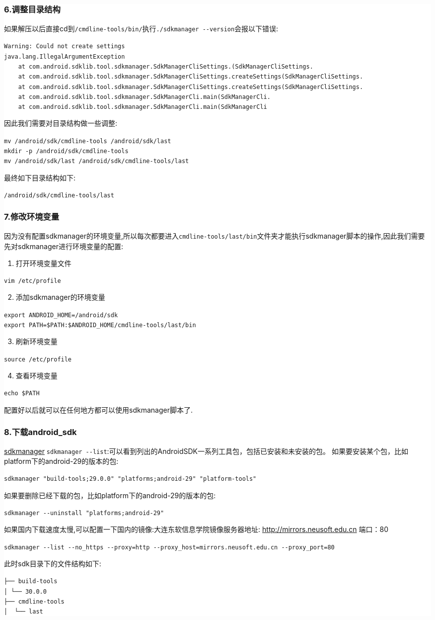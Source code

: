 ### 6.调整目录结构
如果解压以后直接cd到``/cmdline-tools/bin/``执行``./sdkmanager --version``会报以下错误:
```
Warning: Could not create settings
java.lang.IllegalArgumentException
    at com.android.sdklib.tool.sdkmanager.SdkManagerCliSettings.(SdkManagerCliSettings.
    at com.android.sdklib.tool.sdkmanager.SdkManagerCliSettings.createSettings(SdkManagerCliSettings.
    at com.android.sdklib.tool.sdkmanager.SdkManagerCliSettings.createSettings(SdkManagerCliSettings.
    at com.android.sdklib.tool.sdkmanager.SdkManagerCli.main(SdkManagerCli.
    at com.android.sdklib.tool.sdkmanager.SdkManagerCli.main(SdkManagerCli
```
因此我们需要对目录结构做一些调整:
```
mv /android/sdk/cmdline-tools /android/sdk/last
mkdir -p /android/sdk/cmdline-tools
mv /android/sdk/last /android/sdk/cmdline-tools/last
```
最终如下目录结构如下:
```
/android/sdk/cmdline-tools/last
```

### 7.修改环境变量
因为没有配置sdkmanager的环境变量,所以每次都要进入``cmdline-tools/last/bin``文件夹才能执行sdkmanager脚本的操作,因此我们需要先对sdkmanager进行环境变量的配置:
1. 打开环境变量文件
```
vim /etc/profile 
```
2. 添加sdkmanager的环境变量
```
export ANDROID_HOME=/android/sdk
export PATH=$PATH:$ANDROID_HOME/cmdline-tools/last/bin
```
3. 刷新环境变量
```
source /etc/profile 
```
4. 查看环境变量
```
echo $PATH 
```
配置好以后就可以在任何地方都可以使用sdkmanager脚本了.

### 8.下载android_sdk
[sdkmanager](https://developer.android.google.cn/studio/command-line/sdkmanager)
``sdkmanager --list``:可以看到列出的AndroidSDK一系列工具包，包括已安装和未安装的包。
如果要安装某个包，比如platform下的android-29的版本的包:
```
sdkmanager "build-tools;29.0.0" "platforms;android-29" "platform-tools" 
```
如果要删除已经下载的包，比如platform下的android-29的版本的包:
``` 
sdkmanager --uninstall "platforms;android-29"
```
如果国内下载速度太慢,可以配置一下国内的镜像:大连东软信息学院镜像服务器地址: http://mirrors.neusoft.edu.cn 端口：80
```
sdkmanager --list --no_https --proxy=http --proxy_host=mirrors.neusoft.edu.cn --proxy_port=80
```
此时sdk目录下的文件结构如下:
```
├── build-tools
│ └── 30.0.0
├── cmdline-tools
│  └── last
```